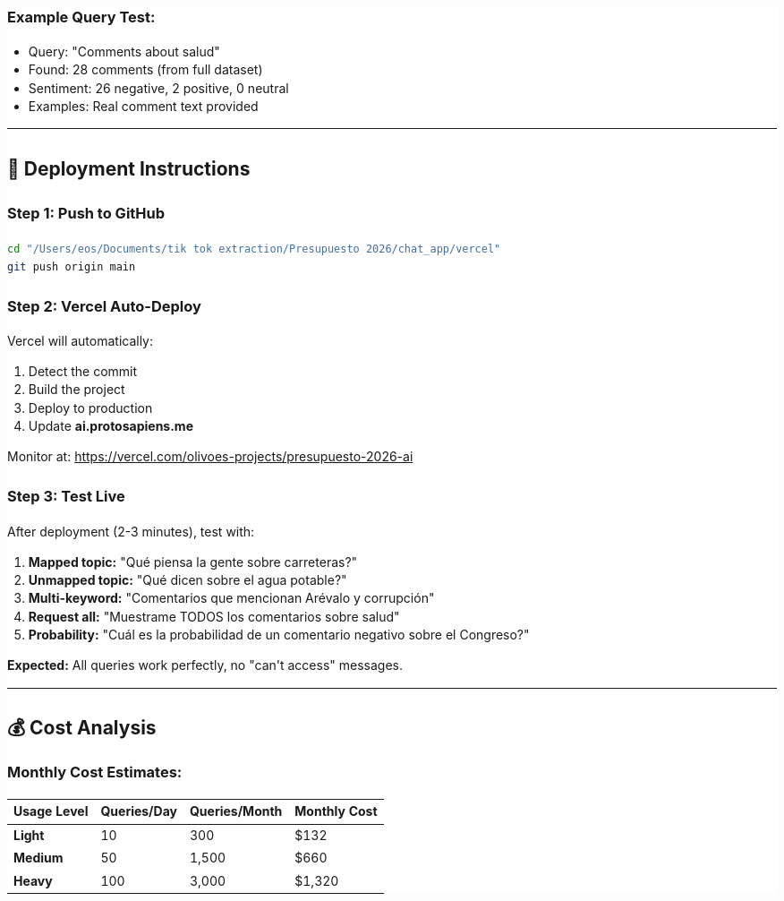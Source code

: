 ### **Example Query Test:**
- Query: "Comments about salud"
- Found: 28 comments (from full dataset)
- Sentiment: 26 negative, 2 positive, 0 neutral
- Examples: Real comment text provided

---

## 🚀 **Deployment Instructions**

### **Step 1: Push to GitHub**

```bash
cd "/Users/eos/Documents/tik tok extraction/Presupuesto 2026/chat_app/vercel"
git push origin main
```

### **Step 2: Vercel Auto-Deploy**

Vercel will automatically:
1. Detect the commit
2. Build the project
3. Deploy to production
4. Update **ai.protosapiens.me**

Monitor at: https://vercel.com/olivoes-projects/presupuesto-2026-ai

### **Step 3: Test Live**

After deployment (2-3 minutes), test with:

1. **Mapped topic:** "Qué piensa la gente sobre carreteras?"
2. **Unmapped topic:** "Qué dicen sobre el agua potable?"
3. **Multi-keyword:** "Comentarios que mencionan Arévalo y corrupción"
4. **Request all:** "Muestrame TODOS los comentarios sobre salud"
5. **Probability:** "Cuál es la probabilidad de un comentario negativo sobre el Congreso?"

**Expected:** All queries work perfectly, no "can't access" messages.

---

## 💰 **Cost Analysis**

### **Monthly Cost Estimates:**

| Usage Level | Queries/Day | Queries/Month | Monthly Cost |
|-------------|-------------|---------------|--------------|
| **Light** | 10 | 300 | $132 |
| **Medium** | 50 | 1,500 | $660 |
| **Heavy** | 100 | 3,000 | $1,320 |
